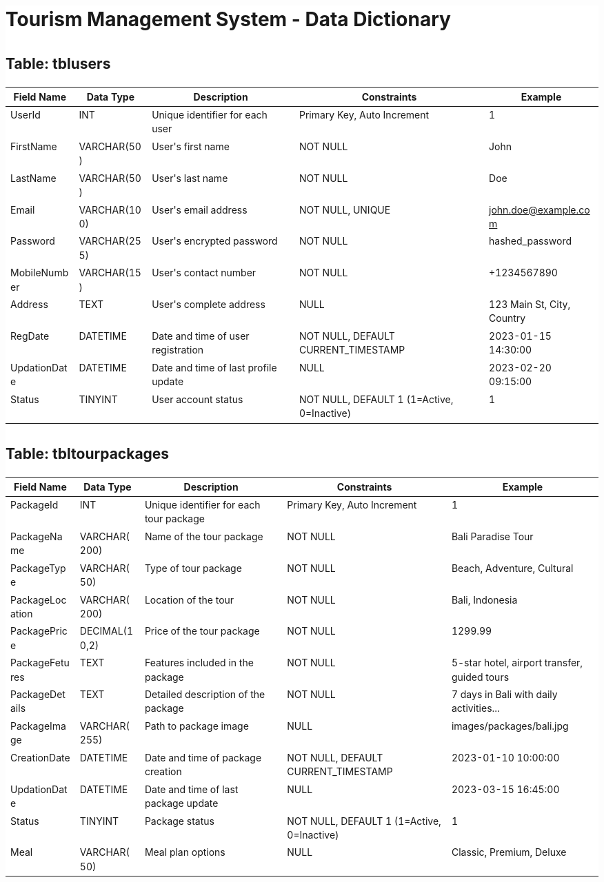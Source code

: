 # Tourism Management System - Data Dictionary

## Table: tblusers

| Field Name | Data Type | Description | Constraints | Example |
|------------|-----------|-------------|-------------|---------|
| UserId | INT | Unique identifier for each user | Primary Key, Auto Increment | 1 |
| FirstName | VARCHAR(50) | User's first name | NOT NULL | John |
| LastName | VARCHAR(50) | User's last name | NOT NULL | Doe |
| Email | VARCHAR(100) | User's email address | NOT NULL, UNIQUE | john.doe@example.com |
| Password | VARCHAR(255) | User's encrypted password | NOT NULL | hashed_password |
| MobileNumber | VARCHAR(15) | User's contact number | NOT NULL | +1234567890 |
| Address | TEXT | User's complete address | NULL | 123 Main St, City, Country |
| RegDate | DATETIME | Date and time of user registration | NOT NULL, DEFAULT CURRENT_TIMESTAMP | 2023-01-15 14:30:00 |
| UpdationDate | DATETIME | Date and time of last profile update | NULL | 2023-02-20 09:15:00 |
| Status | TINYINT | User account status | NOT NULL, DEFAULT 1 (1=Active, 0=Inactive) | 1 |

## Table: tbltourpackages

| Field Name | Data Type | Description | Constraints | Example |
|------------|-----------|-------------|-------------|---------|
| PackageId | INT | Unique identifier for each tour package | Primary Key, Auto Increment | 1 |
| PackageName | VARCHAR(200) | Name of the tour package | NOT NULL | Bali Paradise Tour |
| PackageType | VARCHAR(50) | Type of tour package | NOT NULL | Beach, Adventure, Cultural |
| PackageLocation | VARCHAR(200) | Location of the tour | NOT NULL | Bali, Indonesia |
| PackagePrice | DECIMAL(10,2) | Price of the tour package | NOT NULL | 1299.99 |
| PackageFetures | TEXT | Features included in the package | NOT NULL | 5-star hotel, airport transfer, guided tours |
| PackageDetails | TEXT | Detailed description of the package | NOT NULL | 7 days in Bali with daily activities... |
| PackageImage | VARCHAR(255) | Path to package image | NULL | images/packages/bali.jpg |
| CreationDate | DATETIME | Date and time of package creation | NOT NULL, DEFAULT CURRENT_TIMESTAMP | 2023-01-10 10:00:00 |
| UpdationDate | DATETIME | Date and time of last package update | NULL | 2023-03-15 16:45:00 |
| Status | TINYINT | Package status | NOT NULL, DEFAULT 1 (1=Active, 0=Inactive) | 1 |
| Meal | VARCHAR(50) | Meal plan options | NULL | Classic, Premium, Deluxe |
